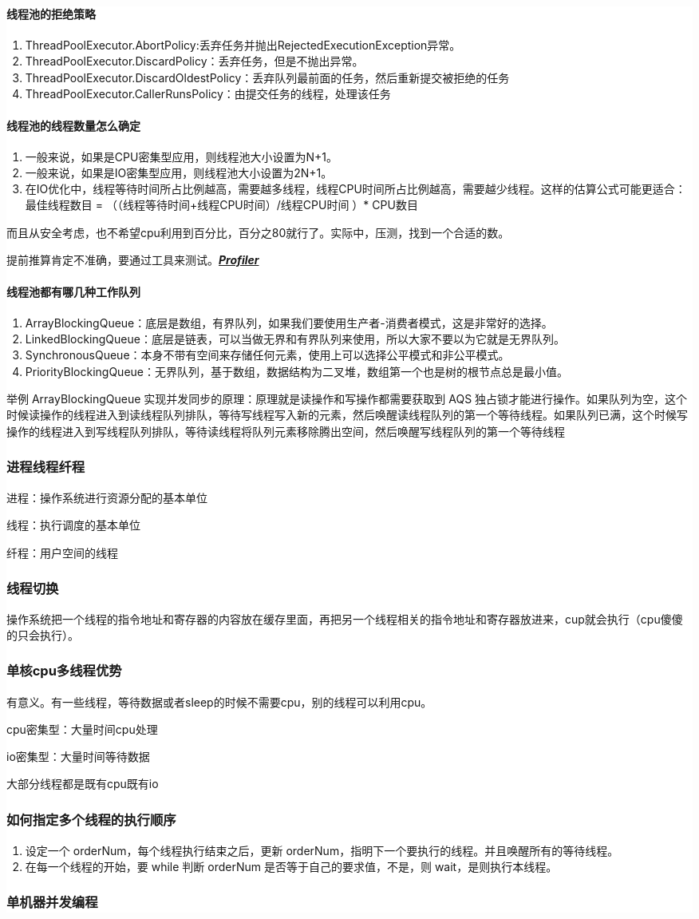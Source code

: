 #### 线程池的拒绝策略

1. ThreadPoolExecutor.AbortPolicy:丢弃任务并抛出RejectedExecutionException异常。
2. ThreadPoolExecutor.DiscardPolicy：丢弃任务，但是不抛出异常。
3. ThreadPoolExecutor.DiscardOldestPolicy：丢弃队列最前面的任务，然后重新提交被拒绝的任务
4. ThreadPoolExecutor.CallerRunsPolicy：由提交任务的线程，处理该任务

#### 线程池的线程数量怎么确定

1. 一般来说，如果是CPU密集型应用，则线程池大小设置为N+1。
2. 一般来说，如果是IO密集型应用，则线程池大小设置为2N+1。
3. 在IO优化中，线程等待时间所占比例越高，需要越多线程，线程CPU时间所占比例越高，需要越少线程。这样的估算公式可能更适合：最佳线程数目 = （（线程等待时间+线程CPU时间）/线程CPU时间 ）* CPU数目

而且从安全考虑，也不希望cpu利用到百分比，百分之80就行了。实际中，压测，找到一个合适的数。

提前推算肯定不准确，要通过工具来测试。***<u>Profiler</u>***

#### 线程池都有哪几种工作队列

1. ArrayBlockingQueue：底层是数组，有界队列，如果我们要使用生产者-消费者模式，这是非常好的选择。
2. LinkedBlockingQueue：底层是链表，可以当做无界和有界队列来使用，所以大家不要以为它就是无界队列。
3. SynchronousQueue：本身不带有空间来存储任何元素，使用上可以选择公平模式和非公平模式。
4. PriorityBlockingQueue：无界队列，基于数组，数据结构为二叉堆，数组第一个也是树的根节点总是最小值。

举例 ArrayBlockingQueue 实现并发同步的原理：原理就是读操作和写操作都需要获取到 AQS 独占锁才能进行操作。如果队列为空，这个时候读操作的线程进入到读线程队列排队，等待写线程写入新的元素，然后唤醒读线程队列的第一个等待线程。如果队列已满，这个时候写操作的线程进入到写线程队列排队，等待读线程将队列元素移除腾出空间，然后唤醒写线程队列的第一个等待线程

### 进程线程纤程

进程：操作系统进行资源分配的基本单位

线程：执行调度的基本单位

纤程：用户空间的线程

### 线程切换

操作系统把一个线程的指令地址和寄存器的内容放在缓存里面，再把另一个线程相关的指令地址和寄存器放进来，cup就会执行（cpu傻傻的只会执行）。

### 单核cpu多线程优势

有意义。有一些线程，等待数据或者sleep的时候不需要cpu，别的线程可以利用cpu。

cpu密集型：大量时间cpu处理

io密集型：大量时间等待数据

大部分线程都是既有cpu既有io



### 如何指定多个线程的执行顺序

1. 设定一个 orderNum，每个线程执行结束之后，更新 orderNum，指明下一个要执行的线程。并且唤醒所有的等待线程。
2. 在每一个线程的开始，要 while 判断 orderNum 是否等于自己的要求值，不是，则 wait，是则执行本线程。

### 单机器并发编程
